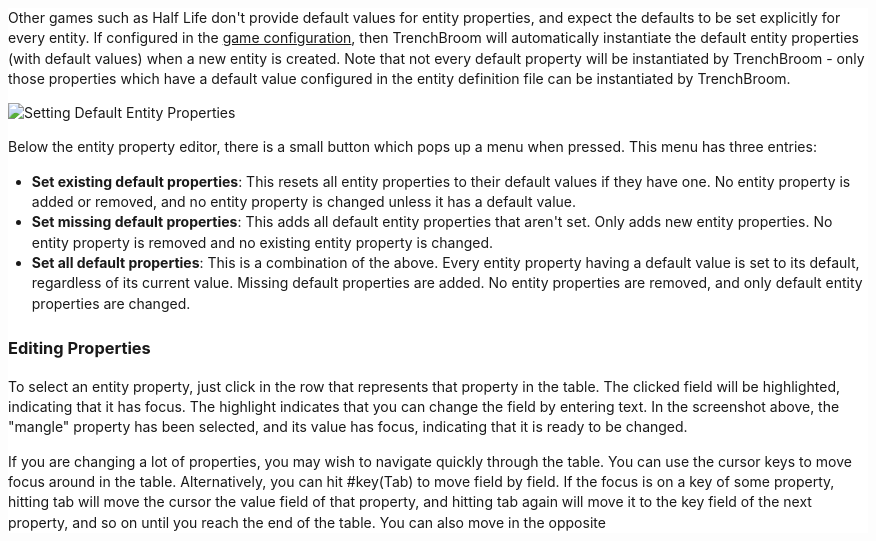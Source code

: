 Other games such as Half Life don't provide default values for entity properties, and expect the defaults to be set
explicitly for every entity. If configured in the [game configuration](#game_configuration_files_entities), then
TrenchBroom will automatically instantiate the default entity properties (with default values) when a new entity is
created. Note that not every default property will be instantiated by TrenchBroom - only those properties which have a
default value configured in the entity definition file can be instantiated by TrenchBroom.

![Setting Default Entity Properties](images/SetDefaultPropertiesMenu.png)

Below the entity property editor, there is a small button which pops up a menu when pressed. This menu has three
entries:

- **Set existing default properties**: This resets all entity properties to their default values if they have one. No
  entity property is added or removed, and no entity property is changed unless it has a default value.
- **Set missing default properties**: This adds all default entity properties that aren't set. Only adds new entity
  properties. No entity property is removed and no existing entity property is changed.
- **Set all default properties**: This is a combination of the above. Every entity property having a default value is
  set to its default, regardless of its current value. Missing default properties are added. No entity properties are
  removed, and only default entity properties are changed.

### Editing Properties

To select an entity property, just click in the row that represents that property in the table. The clicked field will
be highlighted, indicating that it has focus. The highlight indicates that you can change the field by entering text. In
the screenshot above, the "mangle" property has been selected, and its value has focus, indicating that it is ready to
be changed.

If you are changing a lot of properties, you may wish to navigate quickly through the table. You can use the cursor keys
to move focus around in the table. Alternatively, you can hit #key(Tab) to move field by field. If the focus is on a key
of some property, hitting tab will move the cursor the value field of that property, and hitting tab again will move it
to the key field of the next property, and so on until you reach the end of the table. You can also move in the opposite
